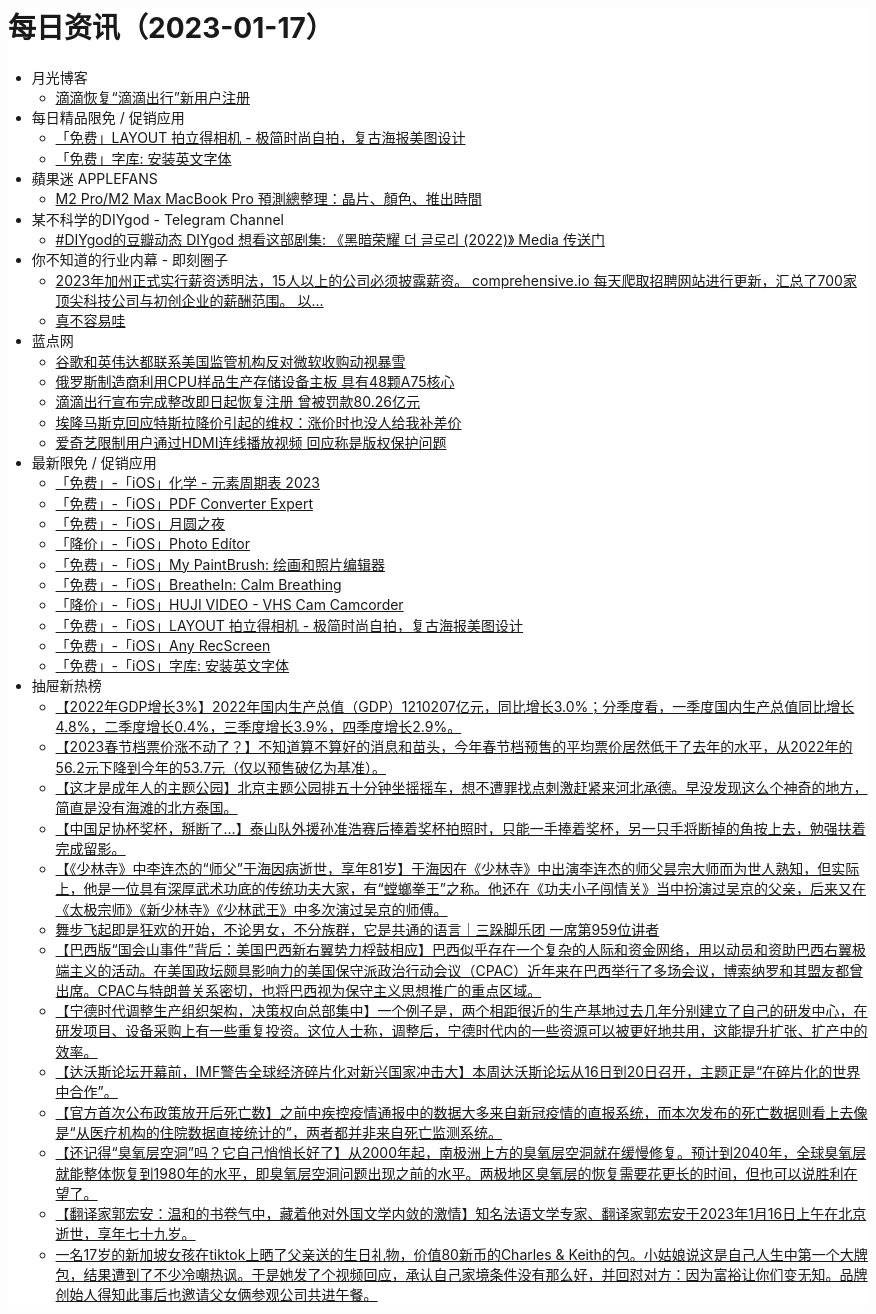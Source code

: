 # 每日资讯（2023-01-17）

- 月光博客
  - [滴滴恢复“滴滴出行”新用户注册](https://www.williamlong.info/archives/7054.html)
- 每日精品限免 / 促销应用
  - [「免费」LAYOUT 拍立得相机 - 极简时尚自拍，复古海报美图设计](https://itunes.apple.com/cn/app/id1370362850?mt=8)
  - [「免费」字库: 安装英文字体](https://apps.apple.com/cn/app/fonts-best-cool-fonts/id1509011708)
- 蘋果迷 APPLEFANS
  - [M2 Pro/M2 Max MacBook Pro 預測總整理：晶片、顏色、推出時間](https://applefans.today/2023-01-macbook-pro-m2-pro-m2-max-rumors/)
- 某不科学的DIYgod - Telegram Channel
  - [#DIYgod的豆瓣动态 DIYgod 想看这部剧集: 《黑暗荣耀 더 글로리‎ (2022)》 Media 传送门](https://t.me/awesomeDIYgod/5426)
- 你不知道的行业内幕 - 即刻圈子
  - [2023年加州正式实行薪资透明法，15人以上的公司必须披露薪资。 comprehensive.io 每天爬取招聘网站进行更新，汇总了700家顶尖科技公司与初创企业的薪酬范围。 以...](https://m.okjike.com/originalPosts/63c55527b05829a8ee19b8bc)
  - [真不容易哇](https://m.okjike.com/originalPosts/63c4fb1ebbfde0ac41389df8)
- 蓝点网
  - [谷歌和英伟达都联系美国监管机构反对微软收购动视暴雪](https://www.landiannews.com/archives/96898.html)
  - [俄罗斯制造商利用CPU样品生产存储设备主板 具有48颗A75核心](https://www.landiannews.com/archives/96896.html)
  - [滴滴出行宣布完成整改即日起恢复注册 曾被罚款80.26亿元](https://www.landiannews.com/archives/96892.html)
  - [埃隆马斯克回应特斯拉降价引起的维权：涨价时也没人给我补差价](https://www.landiannews.com/archives/96889.html)
  - [爱奇艺限制用户通过HDMI连线播放视频 回应称是版权保护问题](https://www.landiannews.com/archives/96894.html)
- 最新限免 / 促销应用
  - [「免费」-「iOS」化学 - 元素周期表 2023](https://gofans.cn/app/d925b064-84fa-44f4-8c32-e0fbba897957)
  - [「免费」-「iOS」PDF Converter Expert](https://gofans.cn/app/0dcc9873-97e5-484e-a70e-5d58ec646997)
  - [「免费」-「iOS」月圆之夜](https://gofans.cn/app/5c1f793a-7b4c-440e-a434-9866a8c452b6)
  - [「降价」-「iOS」Photo Edítor](https://gofans.cn/app/81160d5b-8c34-445e-abcf-72aa7253a782)
  - [「免费」-「iOS」My PaintBrush: 绘画和照片编辑器](https://gofans.cn/app/076b79ca-bb2b-45a2-80ba-e9ed88dbbae0)
  - [「免费」-「iOS」BreatheIn: Calm Breathing](https://gofans.cn/app/b3f25928-cce5-47de-9910-499f53ec01d4)
  - [「降价」-「iOS」HUJI VIDEO - VHS Cam Camcorder](https://gofans.cn/app/db4f4d63-6b0e-434c-b533-2f7a0dd1ad50)
  - [「免费」-「iOS」LAYOUT 拍立得相机 - 极简时尚自拍，复古海报美图设计](https://gofans.cn/app/2bcc75f4-73d6-467f-8e59-0e6ff07db572)
  - [「免费」-「iOS」Any RecScreen](https://gofans.cn/app/dd8de992-1b3f-43c2-b305-5ba94efae56a)
  - [「免费」-「iOS」字库: 安装英文字体](https://gofans.cn/app/132d2871-81f1-432b-84c5-0047400293d1)
- 抽屉新热榜
  - [【2022年GDP增长3%】2022年国内生产总值（GDP）1210207亿元，同比增长3.0%；分季度看，一季度国内生产总值同比增长4.8%，二季度增长0.4%，三季度增长3.9%，四季度增长2.9%。](https://dig.chouti.com/link/37526267)
  - [【2023春节档票价涨不动了？】不知道算不算好的消息和苗头，今年春节档预售的平均票价居然低于了去年的水平，从2022年的56.2元下降到今年的53.7元（仅以预售破亿为基准）。](https://dig.chouti.com/link/37521005)
  - [【这才是成年人的主题公园】北京主题公园排五十分钟坐摇摇车，想不遭罪找点刺激赶紧来河北承德。早没发现这么个神奇的地方，简直是没有海滩的北方泰国。](https://dig.chouti.com/link/37522021)
  - [【中国足协杯奖杯，掰断了…】泰山队外援孙准浩赛后捧着奖杯拍照时，只能一手捧着奖杯，另一只手将断掉的角按上去，勉强扶着完成留影。](https://dig.chouti.com/link/37525243)
  - [【《少林寺》中李连杰的“师父”于海因病逝世，享年81岁】于海因在《少林寺》中出演李连杰的师父昙宗大师而为世人熟知，但实际上，他是一位具有深厚武术功底的传统功夫大家，有“螳螂拳王”之称。他还在《功夫小子闯情关》当中扮演过吴京的父亲，后来又在《太极宗师》《新少林寺》《少林武王》中多次演过吴京的师傅。](https://dig.chouti.com/link/37525300)
  - [舞步飞起即是狂欢的开始，不论男女，不分族群，它是共通的语言｜三跺脚乐团 一席第959位讲者](https://dig.chouti.com/link/37525052)
  - [【巴西版“国会山事件”背后：美国巴西新右翼势力桴鼓相应】巴西似乎存在一个复杂的人际和资金网络，用以动员和资助巴西右翼极端主义的活动。在美国政坛颇具影响力的美国保守派政治行动会议（CPAC）近年来在巴西举行了多场会议，博索纳罗和其盟友都曾出席。CPAC与特朗普关系密切，也将巴西视为保守主义思想推广的重点区域。](https://dig.chouti.com/link/37521541)
  - [【宁德时代调整生产组织架构，决策权向总部集中】一个例子是，两个相距很近的生产基地过去几年分别建立了自己的研发中心，在研发项目、设备采购上有一些重复投资。这位人士称，调整后，宁德时代内的一些资源可以被更好地共用，这能提升扩张、扩产中的效率。](https://dig.chouti.com/link/37521780)
  - [【达沃斯论坛开幕前，IMF警告全球经济碎片化对新兴国家冲击大】本周达沃斯论坛从16日到20日召开，主题正是“在碎片化的世界中合作”。](https://dig.chouti.com/link/37521936)
  - [【官方首次公布政策放开后死亡数】之前中疾控疫情通报中的数据大多来自新冠疫情的直报系统，而本次发布的死亡数据则看上去像是“从医疗机构的住院数据直接统计的”，两者都并非来自死亡监测系统。](https://dig.chouti.com/link/37523448)
  - [【还记得“臭氧层空洞”吗？它自己悄悄长好了】从2000年起，南极洲上方的臭氧层空洞就在缓慢修复。预计到2040年，全球臭氧层就能整体恢复到1980年的水平，即臭氧层空洞问题出现之前的水平。两极地区臭氧层的恢复需要花更长的时间，但也可以说胜利在望了。](https://dig.chouti.com/link/37523169)
  - [【翻译家郭宏安：温和的书卷气中，藏着他对外国文学内敛的激情】知名法语文学专家、翻译家郭宏安于2023年1月16日上午在北京逝世，享年七十九岁。](https://dig.chouti.com/link/37523170)
  - [一名17岁的新加坡女孩在tiktok上晒了父亲送的生日礼物，价值80新币的Charles & Keith的包。小姑娘说这是自己人生中第一个大牌包，结果遭到了不少冷嘲热讽。于是她发了个视频回应，承认自己家境条件没有那么好，并回怼对方：因为富裕让你们变无知。品牌创始人得知此事后也邀请父女俩参观公司共进午餐。](https://dig.chouti.com/link/37523551)